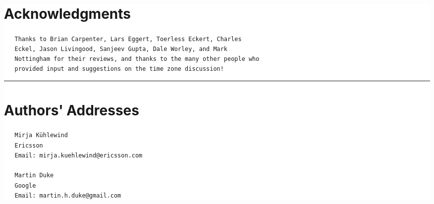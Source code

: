 # **Acknowledgments**

```text
   Thanks to Brian Carpenter, Lars Eggert, Toerless Eckert, Charles
   Eckel, Jason Livingood, Sanjeev Gupta, Dale Worley, and Mark
   Nottingham for their reviews, and thanks to the many other people who
   provided input and suggestions on the time zone discussion!
```

---
# **Authors' Addresses**

```text
   Mirja Kühlewind
   Ericsson
   Email: mirja.kuehlewind@ericsson.com

   Martin Duke
   Google
   Email: martin.h.duke@gmail.com
```